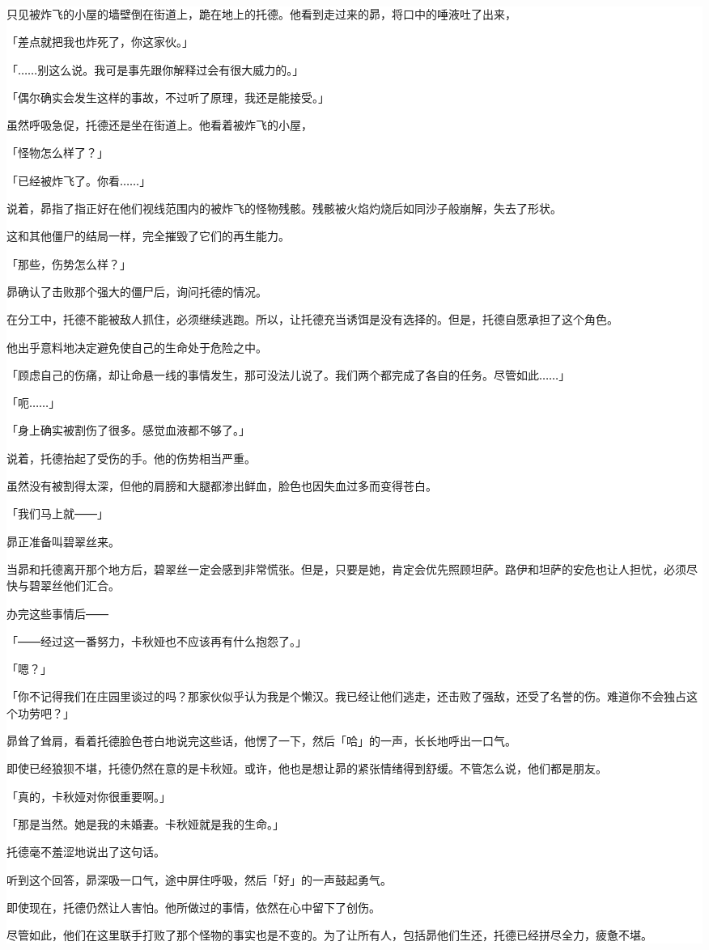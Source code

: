 只见被炸飞的小屋的墙壁倒在街道上，跪在地上的托德。他看到走过来的昴，将口中的唾液吐了出来，

「差点就把我也炸死了，你这家伙。」

「……别这么说。我可是事先跟你解释过会有很大威力的。」

「偶尔确实会发生这样的事故，不过听了原理，我还是能接受。」

虽然呼吸急促，托德还是坐在街道上。他看着被炸飞的小屋，

「怪物怎么样了？」

「已经被炸飞了。你看……」

说着，昴指了指正好在他们视线范围内的被炸飞的怪物残骸。残骸被火焰灼烧后如同沙子般崩解，失去了形状。

这和其他僵尸的结局一样，完全摧毁了它们的再生能力。

「那些，伤势怎么样？」

昴确认了击败那个强大的僵尸后，询问托德的情况。

在分工中，托德不能被敌人抓住，必须继续逃跑。所以，让托德充当诱饵是没有选择的。但是，托德自愿承担了这个角色。

他出乎意料地决定避免使自己的生命处于危险之中。

「顾虑自己的伤痛，却让命悬一线的事情发生，那可没法儿说了。我们两个都完成了各自的任务。尽管如此……」

「呃……」

「身上确实被割伤了很多。感觉血液都不够了。」

说着，托德抬起了受伤的手。他的伤势相当严重。

虽然没有被割得太深，但他的肩膀和大腿都渗出鲜血，脸色也因失血过多而变得苍白。

「我们马上就——」

昴正准备叫碧翠丝来。

当昴和托德离开那个地方后，碧翠丝一定会感到非常慌张。但是，只要是她，肯定会优先照顾坦萨。路伊和坦萨的安危也让人担忧，必须尽快与碧翠丝他们汇合。

办完这些事情后——

「——经过这一番努力，卡秋娅也不应该再有什么抱怨了。」

「嗯？」

「你不记得我们在庄园里谈过的吗？那家伙似乎认为我是个懒汉。我已经让他们逃走，还击败了强敌，还受了名誉的伤。难道你不会独占这个功劳吧？」

昴耸了耸肩，看着托德脸色苍白地说完这些话，他愣了一下，然后「哈」的一声，长长地呼出一口气。

即使已经狼狈不堪，托德仍然在意的是卡秋娅。或许，他也是想让昴的紧张情绪得到舒缓。不管怎么说，他们都是朋友。

「真的，卡秋娅对你很重要啊。」

「那是当然。她是我的未婚妻。卡秋娅就是我的生命。」

托德毫不羞涩地说出了这句话。

听到这个回答，昴深吸一口气，途中屏住呼吸，然后「好」的一声鼓起勇气。

即使现在，托德仍然让人害怕。他所做过的事情，依然在心中留下了创伤。

尽管如此，他们在这里联手打败了那个怪物的事实也是不变的。为了让所有人，包括昴他们生还，托德已经拼尽全力，疲惫不堪。
